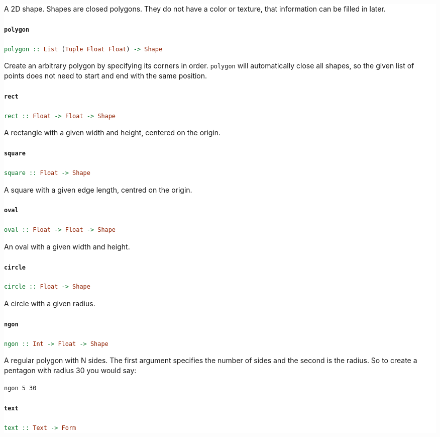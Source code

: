 A 2D shape. Shapes are closed polygons. They do not have a color or
texture, that information can be filled in later.

#### `polygon`

``` purescript
polygon :: List (Tuple Float Float) -> Shape
```

Create an arbitrary polygon by specifying its corners in order.
`polygon` will automatically close all shapes, so the given list
of points does not need to start and end with the same position.

#### `rect`

``` purescript
rect :: Float -> Float -> Shape
```

A rectangle with a given width and height, centered on the origin.

#### `square`

``` purescript
square :: Float -> Shape
```

A square with a given edge length, centred on the origin.

#### `oval`

``` purescript
oval :: Float -> Float -> Shape
```

An oval with a given width and height.

#### `circle`

``` purescript
circle :: Float -> Shape
```

A circle with a given radius.

#### `ngon`

``` purescript
ngon :: Int -> Float -> Shape
```

A regular polygon with N sides. The first argument specifies the number
of sides and the second is the radius. So to create a pentagon with radius
30 you would say:

    ngon 5 30

#### `text`

``` purescript
text :: Text -> Form
```
